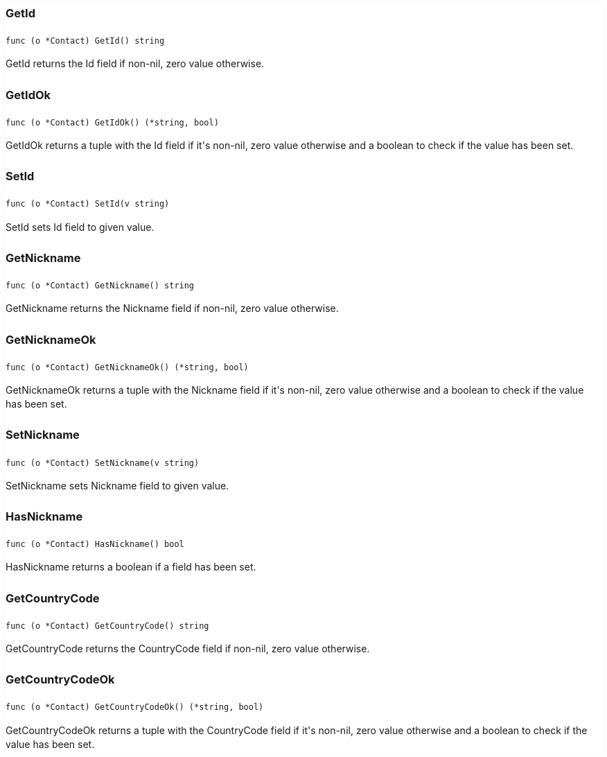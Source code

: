 ### GetId

`func (o *Contact) GetId() string`

GetId returns the Id field if non-nil, zero value otherwise.

### GetIdOk

`func (o *Contact) GetIdOk() (*string, bool)`

GetIdOk returns a tuple with the Id field if it's non-nil, zero value otherwise
and a boolean to check if the value has been set.

### SetId

`func (o *Contact) SetId(v string)`

SetId sets Id field to given value.


### GetNickname

`func (o *Contact) GetNickname() string`

GetNickname returns the Nickname field if non-nil, zero value otherwise.

### GetNicknameOk

`func (o *Contact) GetNicknameOk() (*string, bool)`

GetNicknameOk returns a tuple with the Nickname field if it's non-nil, zero value otherwise
and a boolean to check if the value has been set.

### SetNickname

`func (o *Contact) SetNickname(v string)`

SetNickname sets Nickname field to given value.

### HasNickname

`func (o *Contact) HasNickname() bool`

HasNickname returns a boolean if a field has been set.

### GetCountryCode

`func (o *Contact) GetCountryCode() string`

GetCountryCode returns the CountryCode field if non-nil, zero value otherwise.

### GetCountryCodeOk

`func (o *Contact) GetCountryCodeOk() (*string, bool)`

GetCountryCodeOk returns a tuple with the CountryCode field if it's non-nil, zero value otherwise
and a boolean to check if the value has been set.
